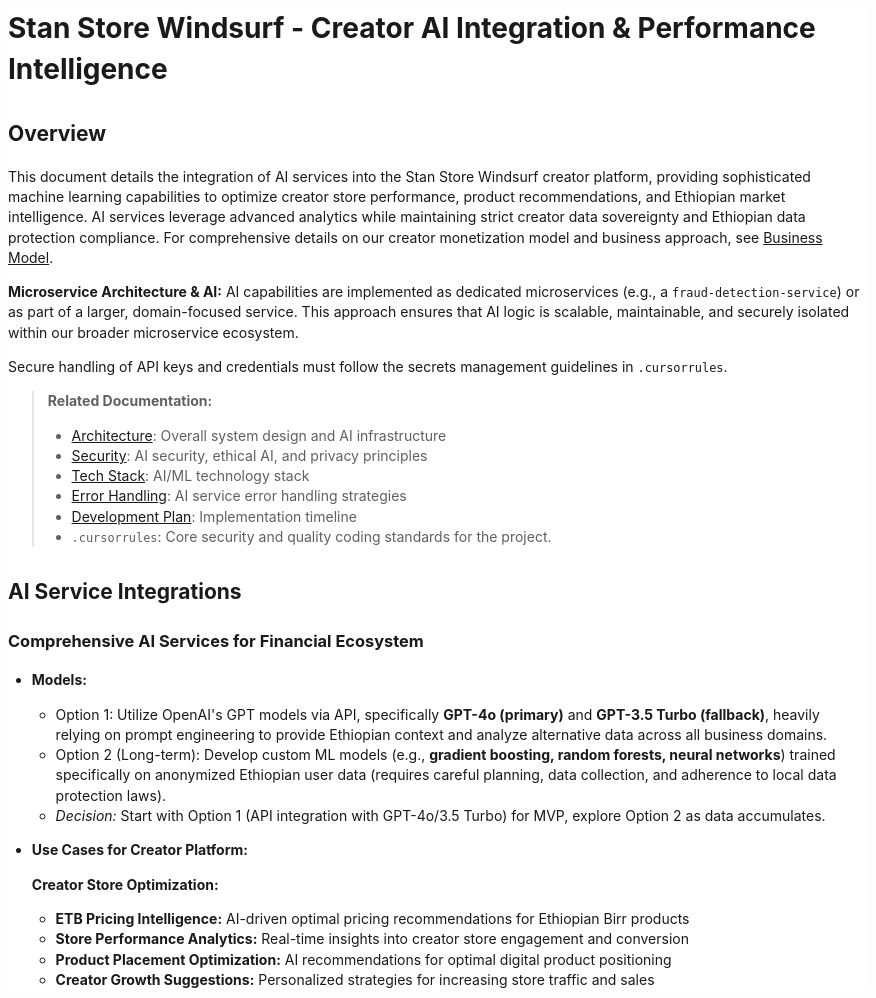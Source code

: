 # Stan Store Windsurf - Creator AI Integration & Performance Intelligence

## Overview

This document details the integration of AI services into the Stan Store Windsurf creator platform, providing sophisticated machine learning capabilities to optimize creator store performance, product recommendations, and Ethiopian market intelligence. AI services leverage advanced analytics while maintaining strict creator data sovereignty and Ethiopian data protection compliance. For comprehensive details on our creator monetization model and business approach, see [Business Model](../Stage%201%20-%20Foundation/03-Business_Model.md).

**Microservice Architecture & AI:** AI capabilities are implemented as dedicated microservices
(e.g., a `fraud-detection-service`) or as part of a larger, domain-focused service. This approach
ensures that AI logic is scalable, maintainable, and securely isolated within our broader
microservice ecosystem.

Secure handling of API keys and credentials must follow the secrets management guidelines in
`.cursorrules`.

> **Related Documentation:**
>
> - [Architecture](../Stage%201%20-%20Foundation/08-Architecture.md): Overall system design and AI
>   infrastructure
> - [Security](../Stage%201%20-%20Foundation/07-Security.md): AI security, ethical AI, and privacy
>   principles
> - [Tech Stack](../Stage%201%20-%20Foundation/09-Tech_Stack.md): AI/ML technology stack
> - [Error Handling](./20-Error_Handling.md): AI service error handling strategies
> - [Development Plan](./15-Development_Plan.md): Implementation timeline
> - `.cursorrules`: Core security and quality coding standards for the project.

## AI Service Integrations

### Comprehensive AI Services for Financial Ecosystem

- **Models:**
  - Option 1: Utilize OpenAI's GPT models via API, specifically **GPT-4o (primary)** and **GPT-3.5
    Turbo (fallback)**, heavily relying on prompt engineering to provide Ethiopian context and
    analyze alternative data across all business domains.
  - Option 2 (Long-term): Develop custom ML models (e.g., **gradient boosting, random forests,
    neural networks**) trained specifically on anonymized Ethiopian user data (requires careful
    planning, data collection, and adherence to local data protection laws).
  - _Decision:_ Start with Option 1 (API integration with GPT-4o/3.5 Turbo) for MVP, explore Option
    2 as data accumulates.

- **Use Cases for Creator Platform:**

  **Creator Store Optimization:**
  - **ETB Pricing Intelligence:** AI-driven optimal pricing recommendations for Ethiopian Birr products
  - **Store Performance Analytics:** Real-time insights into creator store engagement and conversion
  - **Product Placement Optimization:** AI recommendations for optimal digital product positioning
  - **Creator Growth Suggestions:** Personalized strategies for increasing store traffic and sales
